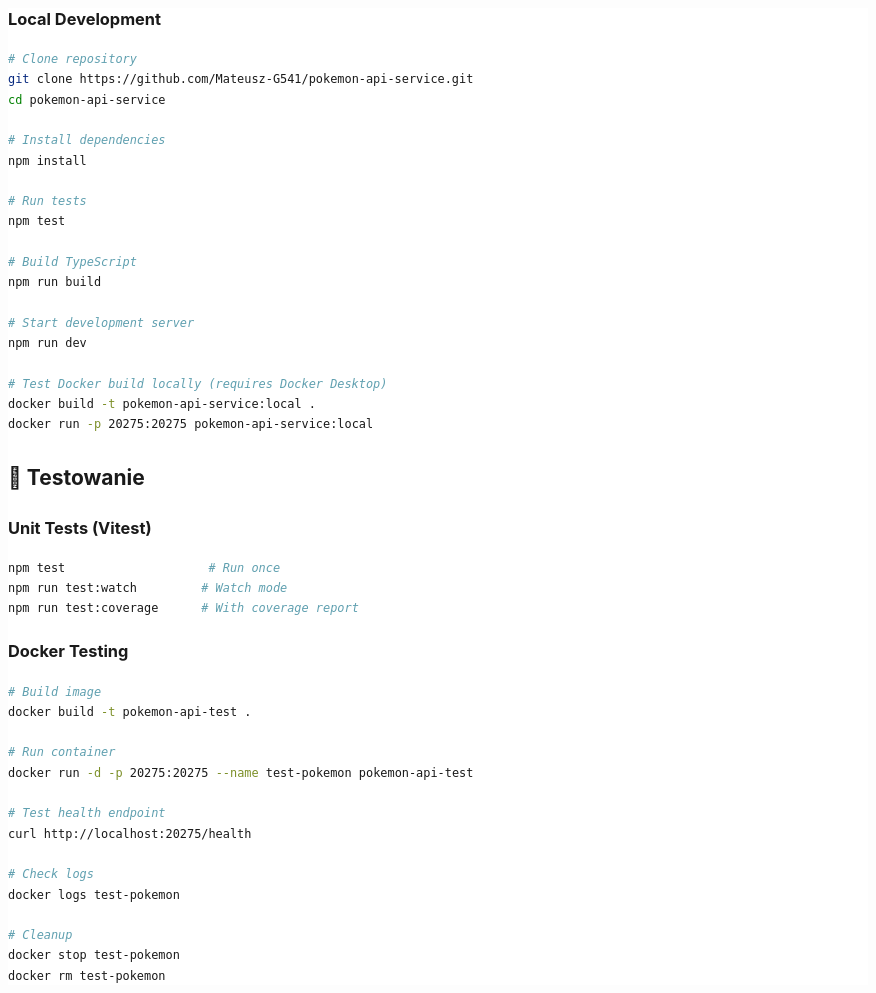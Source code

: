 ### Local Development
```bash
# Clone repository
git clone https://github.com/Mateusz-G541/pokemon-api-service.git
cd pokemon-api-service

# Install dependencies
npm install

# Run tests
npm test

# Build TypeScript
npm run build

# Start development server
npm run dev

# Test Docker build locally (requires Docker Desktop)
docker build -t pokemon-api-service:local .
docker run -p 20275:20275 pokemon-api-service:local
```

## 🧪 Testowanie

### Unit Tests (Vitest)
```bash
npm test                    # Run once
npm run test:watch         # Watch mode
npm run test:coverage      # With coverage report
```

### Docker Testing
```bash
# Build image
docker build -t pokemon-api-test .

# Run container
docker run -d -p 20275:20275 --name test-pokemon pokemon-api-test

# Test health endpoint
curl http://localhost:20275/health

# Check logs
docker logs test-pokemon

# Cleanup
docker stop test-pokemon
docker rm test-pokemon
```
